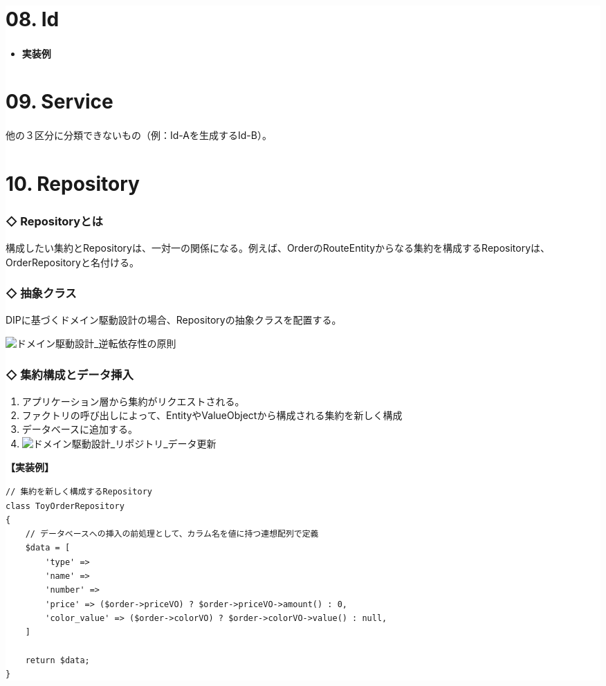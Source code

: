 

# 08. Id

- **実装例**





# 09. Service

他の３区分に分類できないもの（例：Id-Aを生成するId-B）。



# 10. Repository

### ◇ Repositoryとは

構成したい集約とRepositoryは、一対一の関係になる。例えば、OrderのRouteEntityからなる集約を構成するRepositoryは、OrderRepositoryと名付ける。



### ◇ 抽象クラス

DIPに基づくドメイン駆動設計の場合、Repositoryの抽象クラスを配置する。

![ドメイン駆動設計_逆転依存性の原則](C:\Projects\summary_notes\SummaryNotes\Image\ドメイン駆動設計_依存性逆転の原則.jpg)



### ◇ 集約構成とデータ挿入

1. アプリケーション層から集約がリクエストされる。
2. ファクトリの呼び出しによって、EntityやValueObjectから構成される集約を新しく構成
3. データベースに追加する。
4. ![ドメイン駆動設計_リポジトリ_データ更新](C:\Projects\summary_notes\SummaryNotes\Image\ドメイン駆動設計_リポジトリ_データ更新.png)

**【実装例】**

```
// 集約を新しく構成するRepository
class ToyOrderRepository
{
	// データベースへの挿入の前処理として、カラム名を値に持つ連想配列で定義
	$data = [
		'type' =>  
		'name' =>
		'number' => 
		'price' => ($order->priceVO) ? $order->priceVO->amount() : 0,
		'color_value' => ($order->colorVO) ? $order->colorVO->value() : null,
	]
	
	return $data;
}
```
